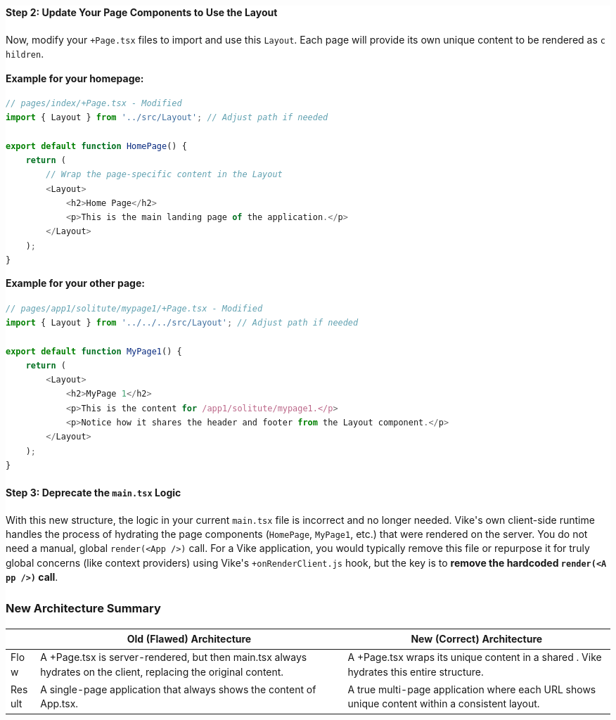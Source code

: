 #### Step 2: Update Your Page Components to Use the Layout

Now, modify your `+Page.tsx` files to import and use this `Layout`. Each page will provide its own unique content to be rendered as `children`.

**Example for your homepage:**

```ts
// pages/index/+Page.tsx - Modified
import { Layout } from '../src/Layout'; // Adjust path if needed

export default function HomePage() {
    return (
        // Wrap the page-specific content in the Layout
        <Layout>
            <h2>Home Page</h2>
            <p>This is the main landing page of the application.</p>
        </Layout>
    );
}
```

**Example for your other page:**

```ts
// pages/app1/solitute/mypage1/+Page.tsx - Modified
import { Layout } from '../../../src/Layout'; // Adjust path if needed

export default function MyPage1() {
    return (
        <Layout>
            <h2>MyPage 1</h2>
            <p>This is the content for /app1/solitute/mypage1.</p>
            <p>Notice how it shares the header and footer from the Layout component.</p>
        </Layout>
    );
}
```

#### Step 3: Deprecate the `main.tsx` Logic

With this new structure, the logic in your current `main.tsx` file is incorrect and no longer needed. Vike's own client-side runtime handles the process of hydrating the page components (`HomePage`, `MyPage1`, etc.) that were rendered on the server. You do not need a manual, global `render(<App />)` call. For a Vike application, you would typically remove this file or repurpose it for truly global concerns (like context providers) using Vike's `+onRenderClient.js` hook, but the key is to **remove the hardcoded `render(<App />)` call**.

### New Architecture Summary

|        | Old (Flawed) Architecture                                                                                                | New (Correct) Architecture                                                                        |
| ------ | ------------------------------------------------------------------------------------------------------------------------ | ------------------------------------------------------------------------------------------------- |
| Flow   | A +Page.tsx is server-rendered, but then main.tsx always hydrates <App /> on the client, replacing the original content. | A +Page.tsx wraps its unique content in a shared <Layout />. Vike hydrates this entire structure. |
| Result | A single-page application that always shows the content of App.tsx.                                                      | A true multi-page application where each URL shows unique content within a consistent layout.     |
